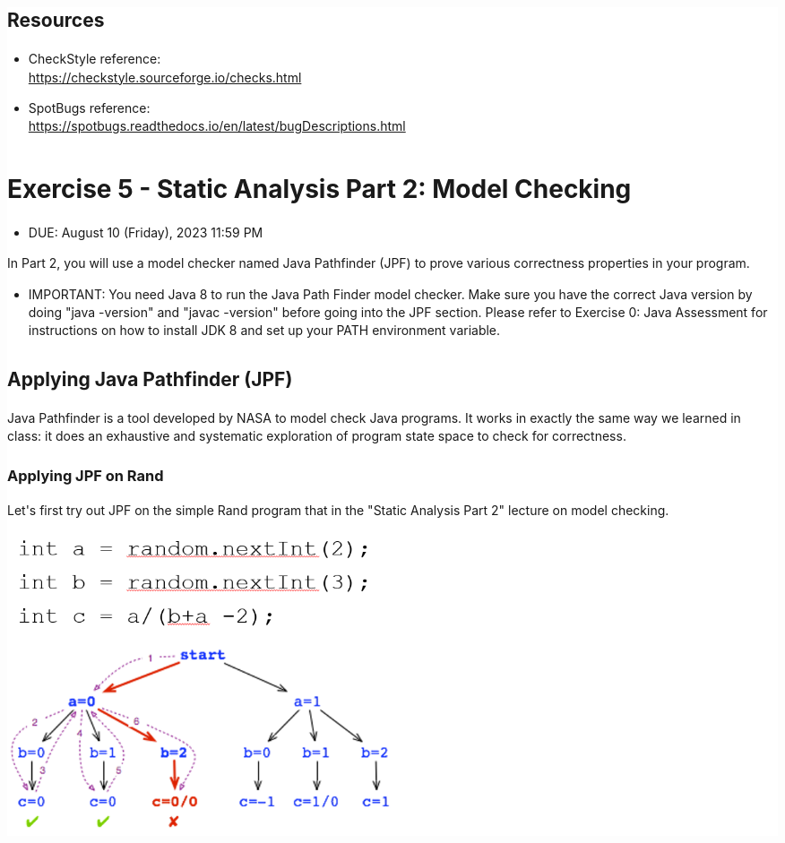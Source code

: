 ## Resources

* CheckStyle reference:  
https://checkstyle.sourceforge.io/checks.html  

* SpotBugs reference:  
https://spotbugs.readthedocs.io/en/latest/bugDescriptions.html

# Exercise 5 - Static Analysis Part 2: Model Checking

* DUE: August 10 (Friday), 2023 11:59 PM

In Part 2, you will use a model checker named Java Pathfinder (JPF) to prove
various correctness properties in your program.

* IMPORTANT: You need Java 8 to run the Java Path Finder model checker. Make
  sure you have the correct Java version by doing "java -version" and "javac
-version" before going into the JPF section. Please refer to Exercise 0: Java
Assessment for instructions on how to install JDK 8 and set up your PATH
environment variable.

## Applying Java Pathfinder (JPF)

Java Pathfinder is a tool developed by NASA to model check Java programs.  It
works in exactly the same way we learned in class: it does an exhaustive and
systematic exploration of program state space to check for correctness.

### Applying JPF on Rand

Let's first try out JPF on the simple Rand program that in the
"Static Analysis Part 2" lecture on model checking.

<img src="jpf.png" width="50%" height="50%">
